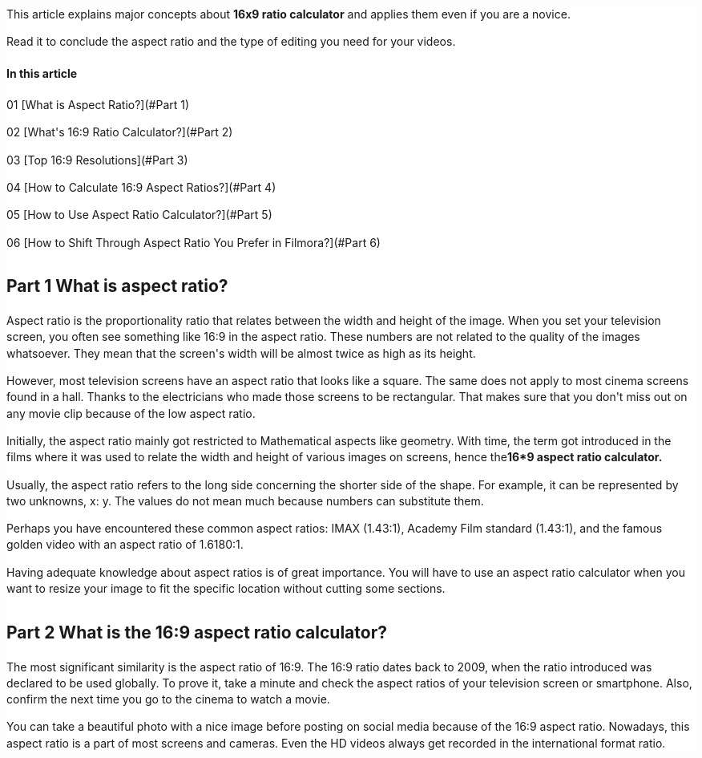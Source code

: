 This article explains major concepts about **16x9 ratio calculator** and applies them even if you are a novice.

Read it to conclude the aspect ratio and the type of editing you need for your videos.

#### In this article

01 [What is Aspect Ratio?](#Part 1)

02 [What's 16:9 Ratio Calculator?](#Part 2)

03 [Top 16:9 Resolutions](#Part 3)

04 [How to Calculate 16:9 Aspect Ratios?](#Part 4)

05 [How to Use Aspect Ratio Calculator?](#Part 5)

06 [How to Shift Through Aspect Ratio You Prefer in Filmora?](#Part 6)

## Part 1 **What is aspect ratio?**

Aspect ratio is the proportionality ratio that relates between the width and height of the image. When you set your television screen, you often see something like 16:9 in the aspect ratio. These numbers are not related to the quality of the images whatsoever. They mean that the screen's width will be almost twice as high as its height.

However, most television screens have an aspect ratio that looks like a square. The same does not apply to most cinema screens found in a hall. Thanks to the electricians who made those screens to be rectangular. That makes sure that you don't miss out on any movie clip because of the low aspect ratio.

Initially, the aspect ratio mainly got restricted to Mathematical aspects like geometry. With time, the term got introduced in the films where it was used to relate the width and height of various images on screens, hence the**16\*9 aspect ratio calculator.**

Usually, the aspect ratio refers to the long side concerning the shorter side of the shape. For example, it can be represented by two unknowns, x: y. The values do not mean much because numbers can substitute them.

Perhaps you have encountered these common aspect ratios: IMAX (1.43:1), Academy Film standard (1.43:1), and the famous golden video with an aspect ratio of 1.6180:1.

Having adequate knowledge about aspect ratios is of great importance. You will have to use an aspect ratio calculator when you want to resize your image to fit the specific location without cutting some sections.

## Part 2 **What is the 16:9 aspect ratio calculator?**

The most significant similarity is the aspect ratio of 16:9\. The 16:9 ratio dates back to 2009, when the ratio introduced was declared to be used globally. To prove it, take a minute and check the aspect ratios of your television screen or smartphone. Also, confirm the next time you go to the cinema to watch a movie.

You can take a beautiful photo with a nice image before posting on social media because of the 16:9 aspect ratio. Nowadays, this aspect ratio is a part of most screens and cameras. Even the HD videos always get recorded in the international format ratio.

